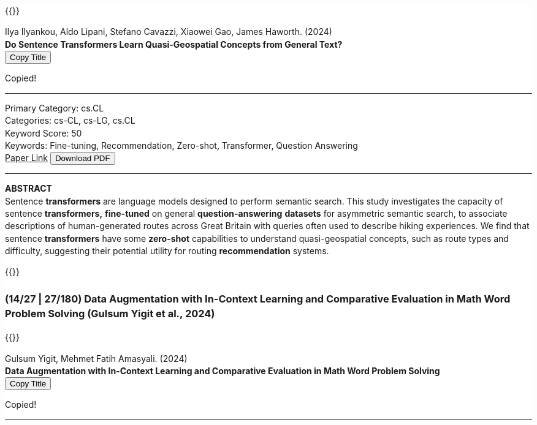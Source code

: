 {{<citation>}}

Ilya Ilyankou, Aldo Lipani, Stefano Cavazzi, Xiaowei Gao, James Haworth. (2024)  
**Do Sentence Transformers Learn Quasi-Geospatial Concepts from General Text?**
<br/>
<button class="copy-to-clipboard" title="Do Sentence Transformers Learn Quasi-Geospatial Concepts from General Text?" index=26>
  <span class="copy-to-clipboard-item">Copy Title<span>
</button>
<div class="toast toast-copied toast-index-26 align-items-center text-bg-secondary border-0 position-absolute top-0 end-0" role="alert" aria-live="assertive" aria-atomic="true">
  <div class="d-flex">
    <div class="toast-body">
      Copied!
    </div>
  </div>
</div>

---
Primary Category: cs.CL  
Categories: cs-CL, cs-LG, cs.CL  
Keyword Score: 50  
Keywords: Fine-tuning, Recommendation, Zero-shot, Transformer, Question Answering  
<a type="button" class="btn btn-outline-primary" href="http://arxiv.org/abs/2404.04169v1" target="_blank" >Paper Link</a>
<button type="button" class="btn btn-outline-primary download-pdf" url="https://arxiv.org/pdf/2404.04169v1.pdf" filename="2404.04169v1.pdf">Download PDF</button>

---


**ABSTRACT**  
Sentence <b>transformers</b> are language models designed to perform semantic search. This study investigates the capacity of sentence <b>transformers,</b> <b>fine-tuned</b> on general <b>question-answering</b> <b>datasets</b> for asymmetric semantic search, to associate descriptions of human-generated routes across Great Britain with queries often used to describe hiking experiences. We find that sentence <b>transformers</b> have some <b>zero-shot</b> capabilities to understand quasi-geospatial concepts, such as route types and difficulty, suggesting their potential utility for routing <b>recommendation</b> systems.

{{</citation>}}


### (14/27 | 27/180) Data Augmentation with In-Context Learning and Comparative Evaluation in Math Word Problem Solving (Gulsum Yigit et al., 2024)

{{<citation>}}

Gulsum Yigit, Mehmet Fatih Amasyali. (2024)  
**Data Augmentation with In-Context Learning and Comparative Evaluation in Math Word Problem Solving**
<br/>
<button class="copy-to-clipboard" title="Data Augmentation with In-Context Learning and Comparative Evaluation in Math Word Problem Solving" index=27>
  <span class="copy-to-clipboard-item">Copy Title<span>
</button>
<div class="toast toast-copied toast-index-27 align-items-center text-bg-secondary border-0 position-absolute top-0 end-0" role="alert" aria-live="assertive" aria-atomic="true">
  <div class="d-flex">
    <div class="toast-body">
      Copied!
    </div>
  </div>
</div>

---